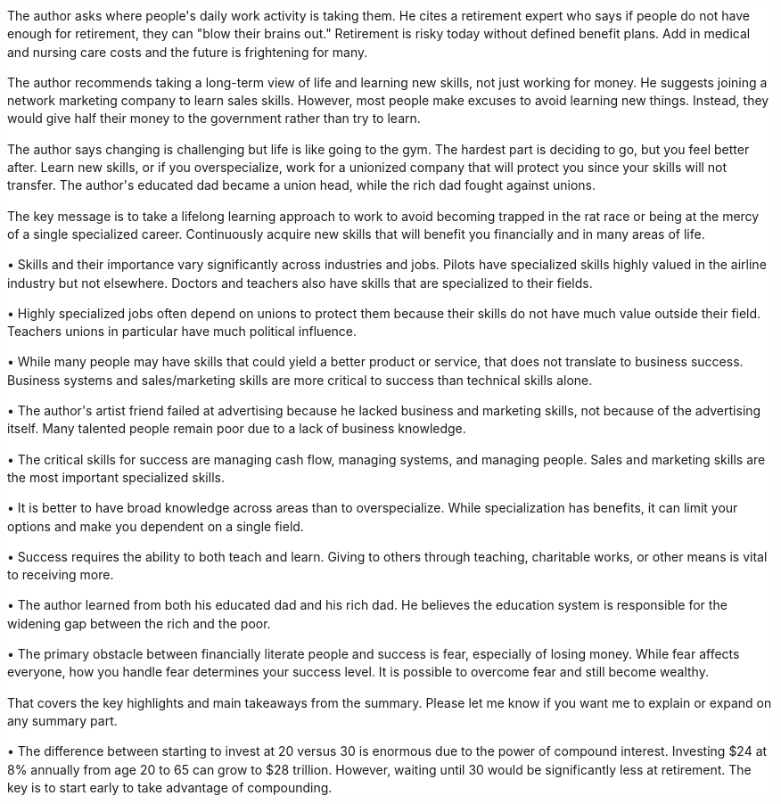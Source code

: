 The author asks where people's daily work activity is taking them. He cites a retirement expert who says if people do not have enough for retirement, they can "blow their brains out." Retirement is risky today without defined benefit plans. Add in medical and nursing care costs and the future is frightening for many.

The author recommends taking a long-term view of life and learning new skills, not just working for money. He suggests joining a network marketing company to learn sales skills. However, most people make excuses to avoid learning new things. Instead, they would give half their money to the government rather than try to learn.

The author says changing is challenging but life is like going to the gym. The hardest part is deciding to go, but you feel better after. Learn new skills, or if you overspecialize, work for a unionized company that will protect you since your skills will not transfer. The author's educated dad became a union head, while the rich dad fought against unions.

The key message is to take a lifelong learning approach to work to avoid becoming trapped in the rat race or being at the mercy of a single specialized career. Continuously acquire new skills that will benefit you financially and in many areas of life.

 

• Skills and their importance vary significantly across industries and jobs. Pilots have specialized skills highly valued in the airline industry but not elsewhere. Doctors and teachers also have skills that are specialized to their fields. 

• Highly specialized jobs often depend on unions to protect them because their skills do not have much value outside their field. Teachers unions in particular have much political influence. 

• While many people may have skills that could yield a better product or service, that does not translate to business success. Business systems and sales/marketing skills are more critical to success than technical skills alone.

• The author's artist friend failed at advertising because he lacked business and marketing skills, not because of the advertising itself. Many talented people remain poor due to a lack of business knowledge.

• The critical skills for success are managing cash flow, managing systems, and managing people. Sales and marketing skills are the most important specialized skills. 

• It is better to have broad knowledge across areas than to overspecialize. While specialization has benefits, it can limit your options and make you dependent on a single field. 

• Success requires the ability to both teach and learn. Giving to others through teaching, charitable works, or other means is vital to receiving more.

• The author learned from both his educated dad and his rich dad. He believes the education system is responsible for the widening gap between the rich and the poor.

• The primary obstacle between financially literate people and success is fear, especially of losing money. While fear affects everyone, how you handle fear determines your success level. It is possible to overcome fear and still become wealthy.

That covers the key highlights and main takeaways from the summary. Please let me know if you want me to explain or expand on any summary part.

 

• The difference between starting to invest at 20 versus 30 is enormous due to the power of compound interest. Investing $24 at 8% annually from age 20 to 65 can grow to $28 trillion. However, waiting until 30 would be significantly less at retirement. The key is to start early to take advantage of compounding.
